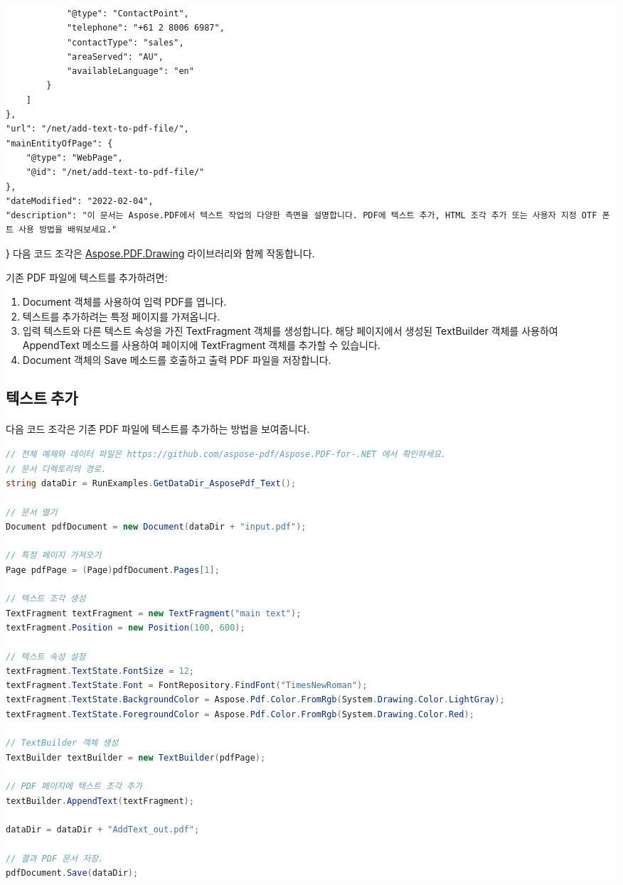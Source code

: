                 "@type": "ContactPoint",
                "telephone": "+61 2 8006 6987",
                "contactType": "sales",
                "areaServed": "AU",
                "availableLanguage": "en"
            }
        ]
    },
    "url": "/net/add-text-to-pdf-file/",
    "mainEntityOfPage": {
        "@type": "WebPage",
        "@id": "/net/add-text-to-pdf-file/"
    },
    "dateModified": "2022-02-04",
    "description": "이 문서는 Aspose.PDF에서 텍스트 작업의 다양한 측면을 설명합니다. PDF에 텍스트 추가, HTML 조각 추가 또는 사용자 지정 OTF 폰트 사용 방법을 배워보세요."
}
</script>
다음 코드 조각은 [Aspose.PDF.Drawing](/pdf/ko/net/drawing/) 라이브러리와 함께 작동합니다.

기존 PDF 파일에 텍스트를 추가하려면:

1. Document 객체를 사용하여 입력 PDF를 엽니다.
2. 텍스트를 추가하려는 특정 페이지를 가져옵니다.
3. 입력 텍스트와 다른 텍스트 속성을 가진 TextFragment 객체를 생성합니다. 해당 페이지에서 생성된 TextBuilder 객체를 사용하여 AppendText 메소드를 사용하여 페이지에 TextFragment 객체를 추가할 수 있습니다.
4. Document 객체의 Save 메소드를 호출하고 출력 PDF 파일을 저장합니다.

## 텍스트 추가

다음 코드 조각은 기존 PDF 파일에 텍스트를 추가하는 방법을 보여줍니다.

```csharp
// 전체 예제와 데이터 파일은 https://github.com/aspose-pdf/Aspose.PDF-for-.NET 에서 확인하세요.
// 문서 디렉토리의 경로.
string dataDir = RunExamples.GetDataDir_AsposePdf_Text();

// 문서 열기
Document pdfDocument = new Document(dataDir + "input.pdf");

// 특정 페이지 가져오기
Page pdfPage = (Page)pdfDocument.Pages[1];

// 텍스트 조각 생성
TextFragment textFragment = new TextFragment("main text");
textFragment.Position = new Position(100, 600);

// 텍스트 속성 설정
textFragment.TextState.FontSize = 12;
textFragment.TextState.Font = FontRepository.FindFont("TimesNewRoman");
textFragment.TextState.BackgroundColor = Aspose.Pdf.Color.FromRgb(System.Drawing.Color.LightGray);
textFragment.TextState.ForegroundColor = Aspose.Pdf.Color.FromRgb(System.Drawing.Color.Red);

// TextBuilder 객체 생성
TextBuilder textBuilder = new TextBuilder(pdfPage);

// PDF 페이지에 텍스트 조각 추가
textBuilder.AppendText(textFragment);

dataDir = dataDir + "AddText_out.pdf";

// 결과 PDF 문서 저장.
pdfDocument.Save(dataDir);
```